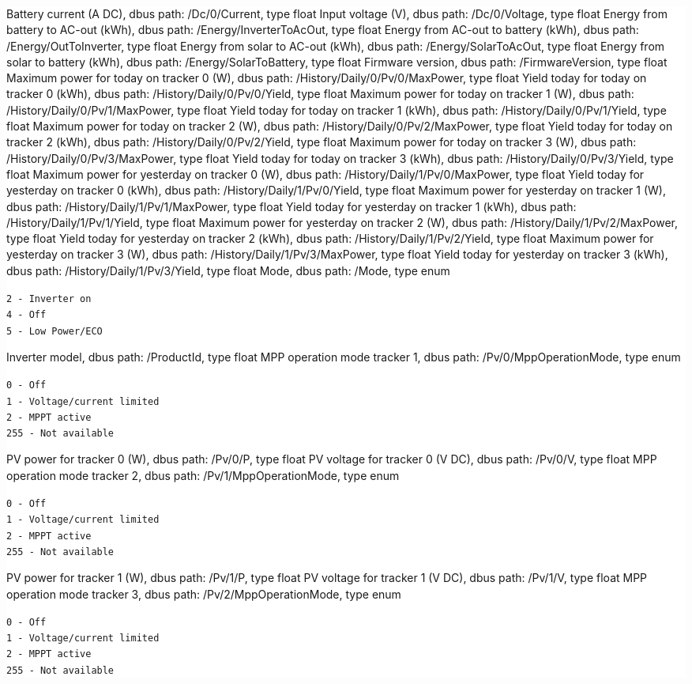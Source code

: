 Battery current (A DC), dbus path: /Dc/0/Current, type float
Input voltage (V), dbus path: /Dc/0/Voltage, type float
Energy from battery to AC-out (kWh), dbus path: /Energy/InverterToAcOut, type float
Energy from AC-out to battery (kWh), dbus path: /Energy/OutToInverter, type float
Energy from solar to AC-out (kWh), dbus path: /Energy/SolarToAcOut, type float
Energy from solar to battery (kWh), dbus path: /Energy/SolarToBattery, type float
Firmware version, dbus path: /FirmwareVersion, type float
Maximum power for today on tracker 0 (W), dbus path: /History/Daily/0/Pv/0/MaxPower, type float
Yield today for today on tracker 0 (kWh), dbus path: /History/Daily/0/Pv/0/Yield, type float
Maximum power for today on tracker 1 (W), dbus path: /History/Daily/0/Pv/1/MaxPower, type float
Yield today for today on tracker 1 (kWh), dbus path: /History/Daily/0/Pv/1/Yield, type float
Maximum power for today on tracker 2 (W), dbus path: /History/Daily/0/Pv/2/MaxPower, type float
Yield today for today on tracker 2 (kWh), dbus path: /History/Daily/0/Pv/2/Yield, type float
Maximum power for today on tracker 3 (W), dbus path: /History/Daily/0/Pv/3/MaxPower, type float
Yield today for today on tracker 3 (kWh), dbus path: /History/Daily/0/Pv/3/Yield, type float
Maximum power for yesterday on tracker 0 (W), dbus path: /History/Daily/1/Pv/0/MaxPower, type float
Yield today for yesterday on tracker 0 (kWh), dbus path: /History/Daily/1/Pv/0/Yield, type float
Maximum power for yesterday on tracker 1 (W), dbus path: /History/Daily/1/Pv/1/MaxPower, type float
Yield today for yesterday on tracker 1 (kWh), dbus path: /History/Daily/1/Pv/1/Yield, type float
Maximum power for yesterday on tracker 2 (W), dbus path: /History/Daily/1/Pv/2/MaxPower, type float
Yield today for yesterday on tracker 2 (kWh), dbus path: /History/Daily/1/Pv/2/Yield, type float
Maximum power for yesterday on tracker 3 (W), dbus path: /History/Daily/1/Pv/3/MaxPower, type float
Yield today for yesterday on tracker 3 (kWh), dbus path: /History/Daily/1/Pv/3/Yield, type float
Mode, dbus path: /Mode, type enum

    2 - Inverter on
    4 - Off
    5 - Low Power/ECO

Inverter model, dbus path: /ProductId, type float
MPP operation mode tracker 1, dbus path: /Pv/0/MppOperationMode, type enum

    0 - Off
    1 - Voltage/current limited
    2 - MPPT active
    255 - Not available

PV power for tracker 0 (W), dbus path: /Pv/0/P, type float
PV voltage for tracker 0 (V DC), dbus path: /Pv/0/V, type float
MPP operation mode tracker 2, dbus path: /Pv/1/MppOperationMode, type enum

    0 - Off
    1 - Voltage/current limited
    2 - MPPT active
    255 - Not available

PV power for tracker 1 (W), dbus path: /Pv/1/P, type float
PV voltage for tracker 1 (V DC), dbus path: /Pv/1/V, type float
MPP operation mode tracker 3, dbus path: /Pv/2/MppOperationMode, type enum

    0 - Off
    1 - Voltage/current limited
    2 - MPPT active
    255 - Not available
